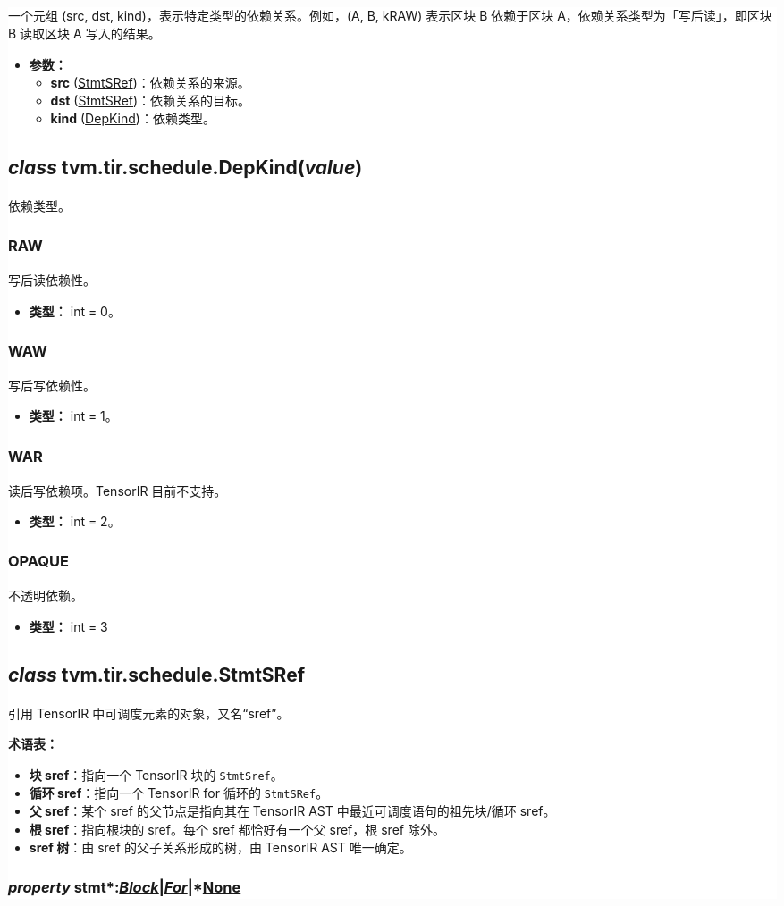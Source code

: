 
一个元组 (src, dst, kind)，表示特定类型的依赖关系。例如，(A, B, kRAW) 表示区块 B 依赖于区块 A，依赖关系类型为「写后读」，即区块 B 读取区块 A 写入的结果。
* **参数：**
   * **src** ([StmtSRef](https://tvm.hyper.ai/docs/api-reference/python-api/tvm-tir-schedule#class-tvmtirschedulestmtsref))：依赖关系的来源。
   * **dst** ([StmtSRef](https://tvm.hyper.ai/docs/api-reference/python-api/tvm-tir-schedule#class-tvmtirschedulestmtsref))：依赖关系的目标。
   * **kind** ([DepKind](https://tvm.hyper.ai/docs/api-reference/python-api/tvm-tir-schedule#class-tvmtirscheduledepkindvalue))：依赖类型。

## *class* tvm.tir.schedule.DepKind(*value*)

依赖类型。

### RAW

写后读依赖性。
* **类型：** int = 0。

### WAW


写后写依赖性。
* **类型：** int = 1。

### WAR


读后写依赖项。TensorIR 目前不支持。
* **类型：** int = 2。

### OPAQUE


不透明依赖。
* **类型：** int = 3

## *class* tvm.tir.schedule.StmtSRef


引用 TensorIR 中可调度元素的对象，又名“sref”。


**术语表：**
* **块 sref**：指向一个 TensorIR 块的 `StmtSref`。 
* **循环 sref**：指向一个 TensorIR for 循环的 `StmtSRef`。 
* **父 sref**：某个 sref 的父节点是指向其在 TensorIR AST 中最近可调度语句的祖先块/循环 sref。 
* **根 sref**：指向根块的 sref。每个 sref 都恰好有一个父 sref，根 sref 除外。 
* **sref 树**：由 sref 的父子关系形成的树，由 TensorIR AST 唯一确定。 



### *property* stmt*:*[Block](https://tvm.hyper.ai/docs/api-reference/python-api/tvm-tir#class-tvmtirblockiter_varslistitervar-readslistbufferregion-writeslistbufferregion-name_hintstr-bodystmt-initstmtnone-none-alloc_bufferslistbuffer-none-none-match_bufferslistmatchbufferregion-none-none-annotationsmappingstr-object-none-none-spanspannone-none)*|*[For](https://tvm.hyper.ai/docs/api-reference/python-api/tvm-tir#class-tvmtirforloop_varvar-minprimexpr-extentprimexpr-kindforkind-bodystmt-thread_bindingitervarnone-none-annotationsmappingstr-object-none-none-spanspannone-none)*|*[None](https://docs.python.org/3/library/constants.html#None)
